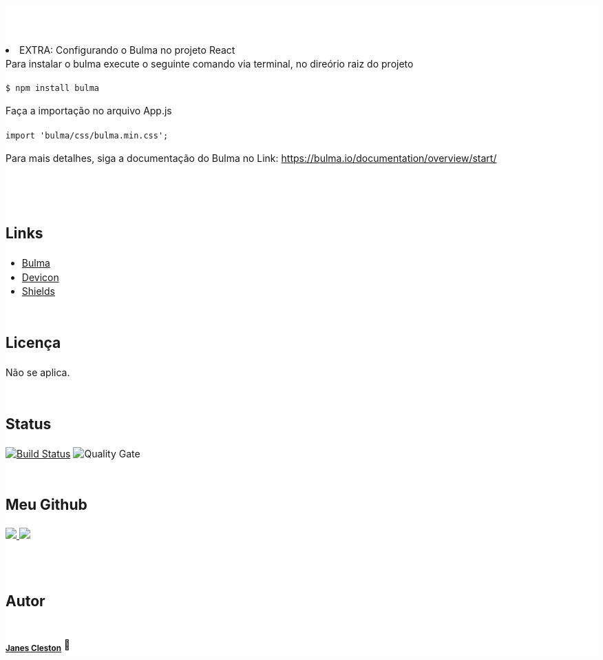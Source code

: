 <br /><br />
<li>EXTRA: Configurando o Bulma no projeto React</li>
Para instalar o bulma execute o seguinte comando via terminal, no direório raiz do projeto

```shell
$ npm install bulma
```

Faça a importação no arquivo App.js

```shell
import 'bulma/css/bulma.min.css';
```

Para mais detalhes, siga a documentação do Bulma no Link: <a href="https://bulma.io/documentation/overview/start/">https://bulma.io/documentation/overview/start/</a>
</ul>
<br /><br />

## Links
- [Bulma](https://bulma.io/)
- [Devicon](https://devicon.dev/)
- [Shields](https://shields.io/)
<br /><br />

## Licença
Não se aplica.
<br /><br />

## Status
[![Build Status](https://travis-ci.org/condessalovelace/mavenquickstart.svg?branch=master)](https://travis-ci.org/condessalovelace/mavenquickstart) ![Quality Gate](https://sonarcloud.io/api/project_badges/measure?project=br.com%3Amavenquickstart&metric=alert_status)
<br /><br />


## Meu Github
<div>
<a href="https://github.com/jcleston">
<img height="180em" src="https://github-readme-stats.vercel.app/api/top-langs/?username=jcleston&layout=compact&langs_count=7&theme=dracula"/>
<img height="180em" src="https://github-readme-stats.vercel.app/api?username=jcleston&show_icons=true&theme=dracula&include_all_commits=true&count_private=true"/>
</a>
</div>
<br /><br />

## Autor
<img src="https://avatars.githubusercontent.com/u/13952621?v=4" width="100px;" alt=""/>
<br />
<sub><b><a href="https://www.linkedin.com/in/janescleston/" title="LinkedIn">Janes Cleston</a></b></sub> 🚀
